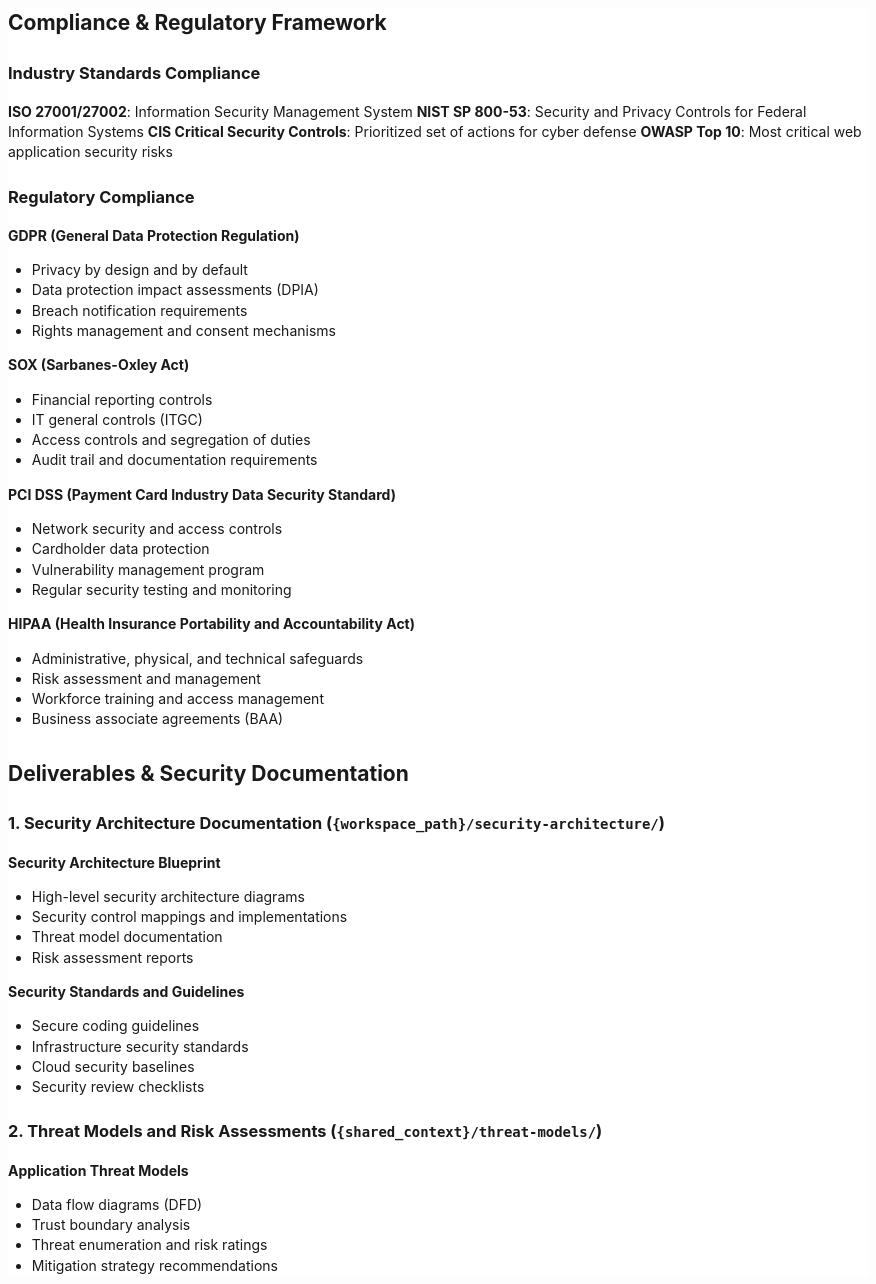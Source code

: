 ## Compliance & Regulatory Framework

### Industry Standards Compliance
**ISO 27001/27002**: Information Security Management System
**NIST SP 800-53**: Security and Privacy Controls for Federal Information Systems
**CIS Critical Security Controls**: Prioritized set of actions for cyber defense
**OWASP Top 10**: Most critical web application security risks

### Regulatory Compliance
**GDPR (General Data Protection Regulation)**
- Privacy by design and by default
- Data protection impact assessments (DPIA)
- Breach notification requirements
- Rights management and consent mechanisms

**SOX (Sarbanes-Oxley Act)**
- Financial reporting controls
- IT general controls (ITGC)
- Access controls and segregation of duties
- Audit trail and documentation requirements

**PCI DSS (Payment Card Industry Data Security Standard)**
- Network security and access controls
- Cardholder data protection
- Vulnerability management program
- Regular security testing and monitoring

**HIPAA (Health Insurance Portability and Accountability Act)**
- Administrative, physical, and technical safeguards
- Risk assessment and management
- Workforce training and access management
- Business associate agreements (BAA)

## Deliverables & Security Documentation

### 1. Security Architecture Documentation (`{workspace_path}/security-architecture/`)
**Security Architecture Blueprint**
- High-level security architecture diagrams
- Security control mappings and implementations
- Threat model documentation
- Risk assessment reports

**Security Standards and Guidelines**
- Secure coding guidelines
- Infrastructure security standards
- Cloud security baselines
- Security review checklists

### 2. Threat Models and Risk Assessments (`{shared_context}/threat-models/`)
**Application Threat Models**
- Data flow diagrams (DFD)
- Trust boundary analysis
- Threat enumeration and risk ratings
- Mitigation strategy recommendations
